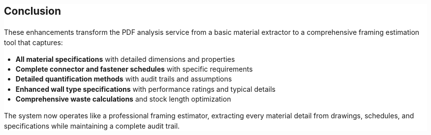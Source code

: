 ## Conclusion

These enhancements transform the PDF analysis service from a basic material extractor to a comprehensive framing estimation tool that captures:
- **All material specifications** with detailed dimensions and properties
- **Complete connector and fastener schedules** with specific requirements
- **Detailed quantification methods** with audit trails and assumptions
- **Enhanced wall type specifications** with performance ratings and typical details
- **Comprehensive waste calculations** and stock length optimization

The system now operates like a professional framing estimator, extracting every material detail from drawings, schedules, and specifications while maintaining a complete audit trail.
